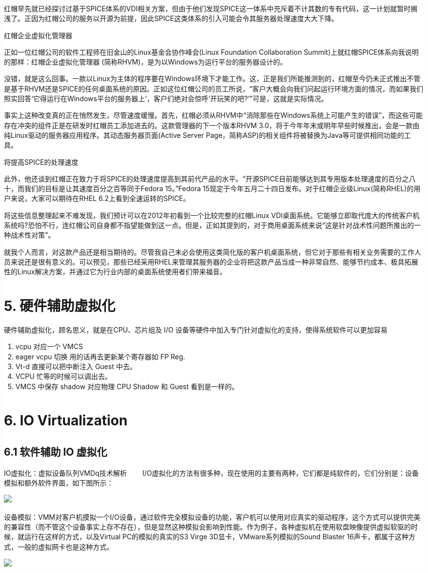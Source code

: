 红帽早先就已经探讨过基于SPICE体系的VDI相关方案，但由于他们发现SPICE这一体系中充斥着不计其数的专有代码，这一计划就暂时搁浅了。正因为红帽公司的服务以开源为前提，因此SPICE这类体系的引入可能会令其服务器处理速度大大下降。

红帽企业虚拟化管理器

正如一位红帽公司的软件工程师在旧金山的Linux基金会协作峰会(Linux Foundation Collaboration Summit)上就红帽SPICE体系向我说明的那样：红帽企业虚拟化管理器 (简称RHVM)，是为以Windows为运行平台的服务器设计的。

没错，就是这么回事。一款以Linux为主体的程序要在Windows环境下才能工作。这，正是我们所能推测到的，红帽至今仍未正式推出不管是基于RHVM还是SPICE的任何桌面系统的原因。正如这位红帽公司的员工所说，“客户大概会向我们问起运行环境方面的情况，而如果我们照实回答‘它得运行在Windows平台的服务器上’，客户们绝对会惊呼‘开玩笑的吧?’”可是，这就是实际情况。

事实上这种改变真的正在悄然发生，尽管速度缓慢。首先，红帽必须从RHVM中“消除那些在Windows系统上可能产生的错误”，而这些可能存在冲突的组件正是在研发时红帽员工添加进去的。这款管理器的下一个版本RHVM 3.0，将于今年年末或明年早些时候推出，会是一款由纯Linux驱动的服务器应用程序。其动态服务器页面(Active Server Page，简称ASP)的相关组件将被替换为Java等可提供相同功能的工具。

将提高SPICE的处理速度

此外，他还谈到红帽正在致力于将SPICE的处理速度提高到其前代产品的水平。“开源SPICE目前能够达到其专用版本处理速度的百分之八十，而我们的目标是让其速度百分之百等同于Fedora 15。”Fedora 15现定于今年五月二十四日发布。对于红帽企业级Linux(简称RHEL)的用户来说，大家可以期待在RHEL 6.2上看到全速运转的SPICE。

将这些信息整理起来不难发现，我们预计可以在2012年初看到一个比较完整的红帽Linux VDI桌面系统。它能够立即取代庞大的传统客户机系统吗?恐怕不行，连红帽公司自身都不指望能做到这一点。但是，正如其提到的，对于商用桌面系统来说“这是针对战术性问题所推出的一种战术性对策”。

就我个人而言，对这款产品还是相当期待的。尽管我自己未必会使用这类简化版的客户机桌面系统，但它对于那些有相关业务需要的工作人员来说还是很有意义的。可以预见，那些已经采用RHEL来管理其服务器的企业将把这款产品当成一种非常自然、能够节约成本、极具拓展性的Linux解决方案，并通过它为行业内部的桌面系统使用者们带来福音。

# 5. 硬件辅助虚拟化 #
硬件辅助虚拟化，顾名思义，就是在CPU、芯片组及 I/O 设备等硬件中加入专门针对虚拟化的支持，使得系统软件可以更加容易

1. vcpu 对应一个 VMCS
2. eager vcpu 切换
    用的话再去更新某个寄存器如 FP Reg.
3. Vt-d 
    直接可以把中断注入 Guest 中去。
4. VCPU 忙等的时候可以调出去。
5. VMCS 中保存 shadow 对应物理 CPU
    Shadow 和 Guest 看到是一样的。

# 6. IO Virtualization #

## 6.1 软件辅助 IO 虚拟化

IO虚拟化：虚拟设备队列VMDq技术解析
　　I/O虚拟化的方法有很多种，现在使用的主要有两种，它们都是纯软件的，它们分别是：设备模拟和额外软件界面，如下图所示：

![](/kvm_blog/img/device_simulator.jpg)

设备模拟：VMM对客户机摸拟一个I/O设备，通过软件完全模拟设备的功能，客户机可以使用对应真实的驱动程序，这个方式可以提供完美的兼容性（而不管这个设备事实上存不存在），但是显然这种模拟会影响到性能。作为例子，各种虚拟机在使用软盘映像提供虚拟软驱的时候，就运行在这样的方式，以及Virtual PC的模拟的真实的S3 Virge 3D显卡，VMware系列模拟的Sound Blaster 16声卡，都属于这种方式，一般的虚拟网卡也是这种方式。


![](/kvm_blog/img/device_interface.jpg)
